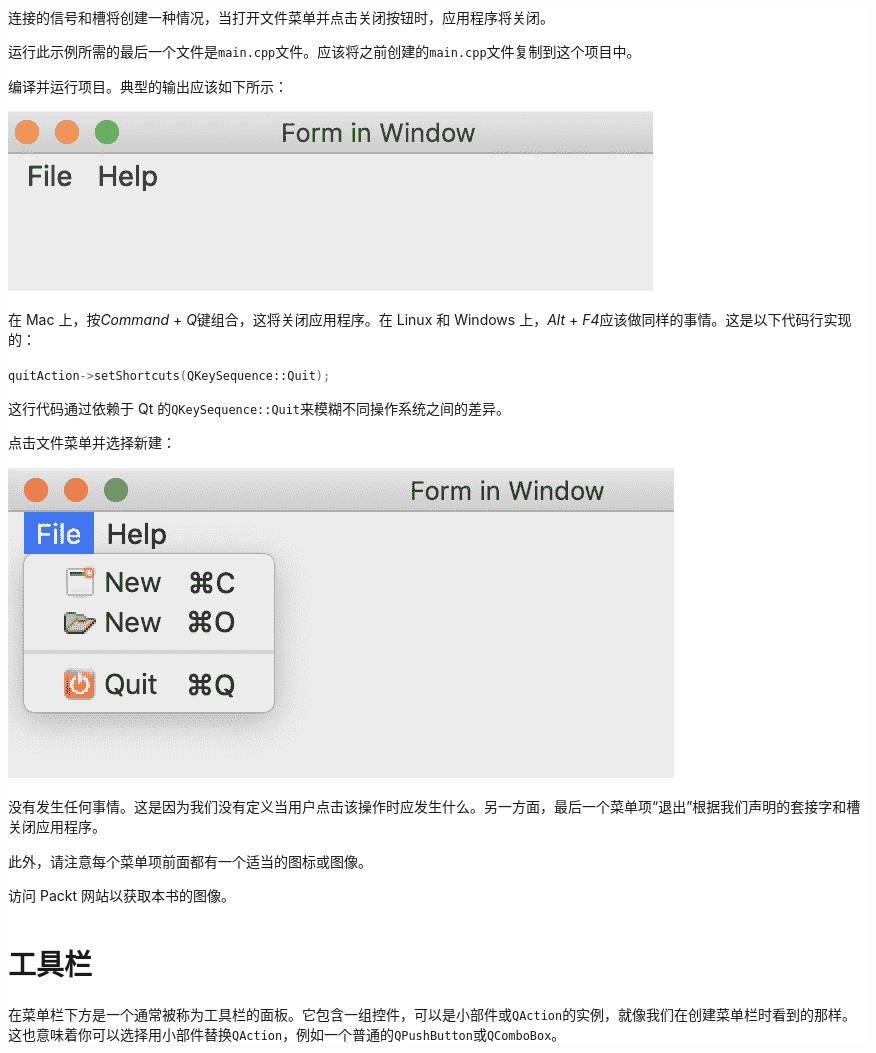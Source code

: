连接的信号和槽将创建一种情况，当打开文件菜单并点击关闭按钮时，应用程序将关闭。

运行此示例所需的最后一个文件是`main.cpp`文件。应该将之前创建的`main.cpp`文件复制到这个项目中。

编译并运行项目。典型的输出应该如下所示：

![](img/50cfe2b4-db39-4bac-a735-a8e38c568181.png)

在 Mac 上，按*Command* + *Q*键组合，这将关闭应用程序。在 Linux 和 Windows 上，*Alt* + *F4*应该做同样的事情。这是以下代码行实现的：

```cpp
quitAction->setShortcuts(QKeySequence::Quit);
```

这行代码通过依赖于 Qt 的`QKeySequence::Quit`来模糊不同操作系统之间的差异。

点击文件菜单并选择新建：

![](img/8001058b-a450-40fb-bfd5-c53630e89a43.png)

没有发生任何事情。这是因为我们没有定义当用户点击该操作时应发生什么。另一方面，最后一个菜单项“退出”根据我们声明的套接字和槽关闭应用程序。

此外，请注意每个菜单项前面都有一个适当的图标或图像。

访问 Packt 网站以获取本书的图像。

# 工具栏

在菜单栏下方是一个通常被称为工具栏的面板。它包含一组控件，可以是小部件或`QAction`的实例，就像我们在创建菜单栏时看到的那样。这也意味着你可以选择用小部件替换`QAction`，例如一个普通的`QPushButton`或`QComboBox`。

